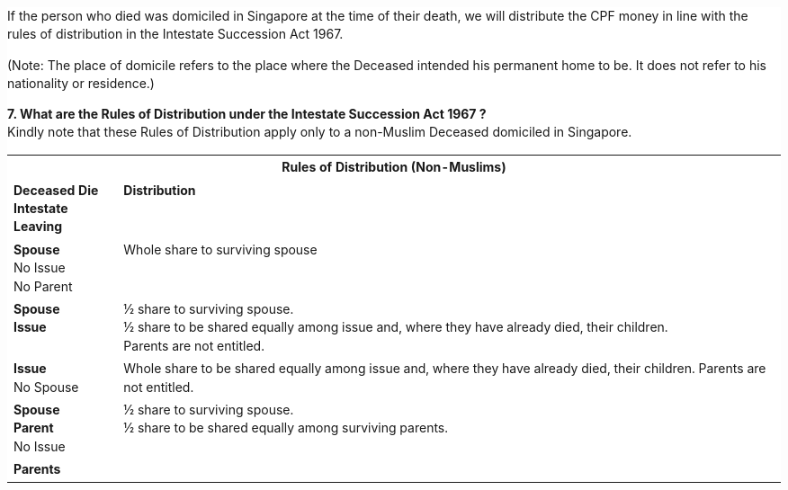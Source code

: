 If the person who died was domiciled in Singapore at the time of their death, we will distribute the CPF money in line with the rules of distribution in the Intestate Succession Act 1967.


(Note: The place of domicile refers to the place where the Deceased intended his permanent home to be. It does not refer to his nationality or residence.)<br>

**7.	What are the Rules of Distribution under the Intestate Succession Act 1967 ?**<br>
Kindly note that these Rules of Distribution apply only to a non-Muslim Deceased domiciled in Singapore.

<table>
  <tbody><tr>
    <th colspan="2">Rules of Distribution (Non-Muslims)</th>
  </tr>
  <tr>
    <td>
     <b>Deceased Die</b><br>
      <b>Intestate Leaving</b>
    </td>
   <td><b>Distribution</b></td>
  </tr>
  <tr>
    <td>
      <b>Spouse</b><br>
      No Issue<br>
      No Parent
    </td>
    <td>Whole share to surviving spouse</td>
  </tr>
  <tr>
    <td>
      <b>Spouse</b><br>
      <b>Issue</b>
    </td>
    <td>
      ½ share to surviving spouse.<br>
      ½ share to be shared equally among issue and, where they have already died, their children.<br>
      Parents are not entitled.
    </td>
  </tr>
  <tr>
    <td>
     <b>Issue</b><br>
      No Spouse
    </td>
    <td>
      Whole share to be shared equally among issue and, where they have already died, their children. Parents are not entitled.
    </td>
  </tr>
  <tr>
    <td>
     <b>Spouse</b><br>
     <b>Parent</b><br>
      No Issue
    </td>
    <td>
      ½ share to surviving spouse.<br>
      ½ share to be shared equally among surviving parents.
    </td>
  </tr>
  <tr>
    <td>
      <b>Parents</b><br>
